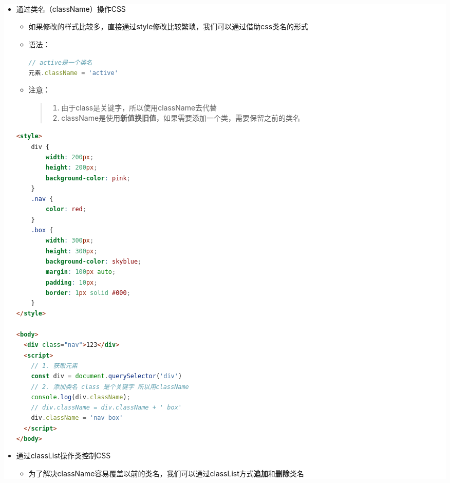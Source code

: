   

* 通过类名（className）操作CSS

  * 如果修改的样式比较多，直接通过style修改比较繁琐，我们可以通过借助css类名的形式

  * 语法：

    ```javascript
    // active是一个类名
    元素.className = 'active'
    ```

  * 注意：

    > 1. 由于class是关键字，所以使用className去代替
    > 2. className是使用**新值换旧值**，如果需要添加一个类，需要保留之前的类名

  ```html
  <style>
      div {
          width: 200px;
          height: 200px;
          background-color: pink;
      }
      .nav {
          color: red;
      }
      .box {
          width: 300px;
          height: 300px;
          background-color: skyblue;
          margin: 100px auto;
          padding: 10px;
          border: 1px solid #000;
      }
  </style>
  
  <body>
    <div class="nav">123</div>
    <script>
      // 1. 获取元素
      const div = document.querySelector('div')
      // 2. 添加类名 class 是个关键字 所以用className
      console.log(div.className);
      // div.className = div.className + ' box'
      div.className = 'nav box'
    </script>
  </body>
  ```



* 通过classList操作类控制CSS

  * 为了解决className容易覆盖以前的类名，我们可以通过classList方式**追加**和**删除**类名
